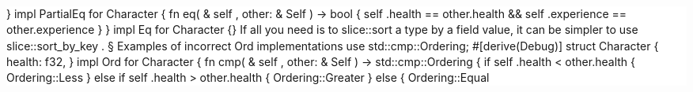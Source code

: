}
impl
PartialEq
for
Character {
fn
eq(
&
self
, other:
&
Self
) -> bool {
self
.health == other.health &&
self
.experience == other.experience
    }
}
impl
Eq
for
Character {}
If all you need is to
slice::sort
a type by a field value, it can be simpler to use
slice::sort_by_key
.
§
Examples of incorrect
Ord
implementations
use
std::cmp::Ordering;
#[derive(Debug)]
struct
Character {
    health: f32,
}
impl
Ord
for
Character {
fn
cmp(
&
self
, other:
&
Self
) -> std::cmp::Ordering {
if
self
.health < other.health {
            Ordering::Less
        }
else if
self
.health > other.health {
            Ordering::Greater
        }
else
{
            Ordering::Equal